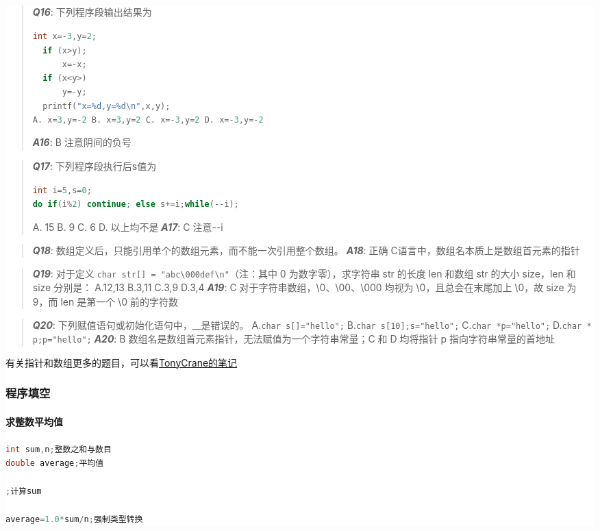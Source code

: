 > ***Q16***: 下列程序段输出结果为
>
> ```c
> int x=-3,y=2;
>   if (x>y);
>       x=-x;
>   if (x<y>)
>       y=-y;
>   printf("x=%d,y=%d\n",x,y);
> A. x=3,y=-2 B. x=3,y=2 C. x=-3,y=2 D. x=-3,y=-2
> ```
>
> ***A16***: B
> 注意阴间的负号

> ***Q17***: 下列程序段执行后s值为
>
> ```c
> int i=5,s=0;
> do if(i%2) continue; else s+=i;while(--i);
> ```
>
> A. 15 B. 9 C. 6 D. 以上均不是
> ***A17***: C
> 注意--i

> ***Q18***: 数组定义后，只能引用单个的数组元素，而不能一次引用整个数组。
> ***A18***: 正确
> C语言中，数组名本质上是数组首元素的指针

> ***Q19***: 对于定义 `char str[] = "abc\000def\n"`（注：其中 0 为数字零），求字符串 str 的长度 len 和数组 str 的大小 size，len 和 size 分别是：
> A.12,13 B.3,11 C.3,9 D.3,4
> ***A19***: C
> 对于字符串数组，\0、\00、\000 均视为 \0，且总会在末尾加上 \0，故 size 为 9，而 len 是第一个 \0 前的字符数

> ***Q20***: 下列赋值语句或初始化语句中，__是错误的。
> A.`char s[]="hello";`
> B.`char s[10];s="hello";`
> C.`char *p="hello";`
> D.`char *p;p="hello";`
> ***A20***: B
> 数组名是数组首元素指针，无法赋值为一个字符串常量；C 和 D 均将指针 p 指向字符串常量的首地址

有关指针和数组更多的题目，可以看[TonyCrane的笔记](https://note.tonycrane.cc/cs/pl/c_cpp/c/#_10)

### 程序填空

#### 求整数平均值

```c
int sum,n;整数之和与数目
double average;平均值

;计算sum

average=1.0*sum/n;强制类型转换
```
